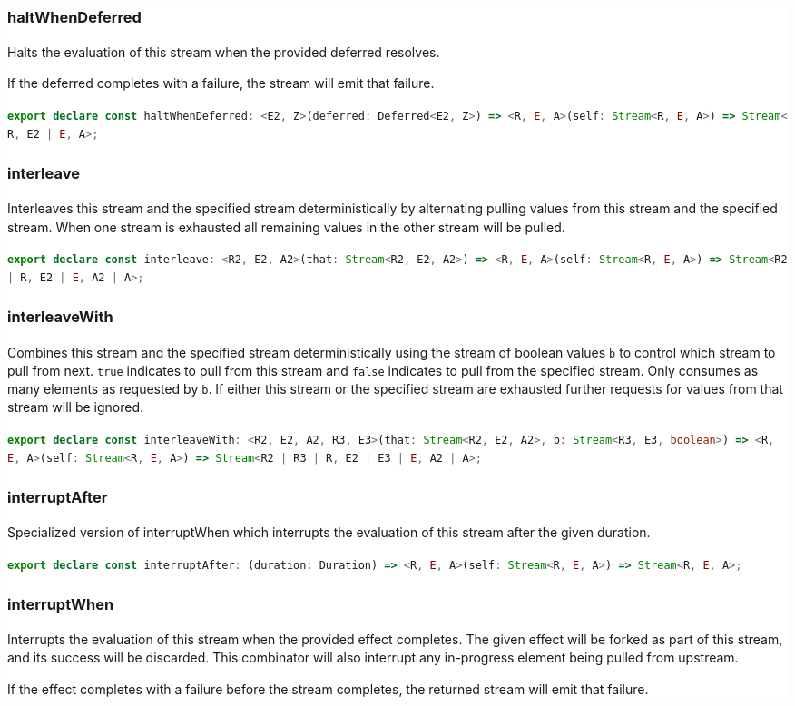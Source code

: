 ### haltWhenDeferred

Halts the evaluation of this stream when the provided deferred resolves.

If the deferred completes with a failure, the stream will emit that failure.

```ts
export declare const haltWhenDeferred: <E2, Z>(deferred: Deferred<E2, Z>) => <R, E, A>(self: Stream<R, E, A>) => Stream<R, E2 | E, A>;
```

### interleave

Interleaves this stream and the specified stream deterministically by
alternating pulling values from this stream and the specified stream. When
one stream is exhausted all remaining values in the other stream will be
pulled.

```ts
export declare const interleave: <R2, E2, A2>(that: Stream<R2, E2, A2>) => <R, E, A>(self: Stream<R, E, A>) => Stream<R2 | R, E2 | E, A2 | A>;
```

### interleaveWith

Combines this stream and the specified stream deterministically using the
stream of boolean values `b` to control which stream to pull from next.
`true` indicates to pull from this stream and `false` indicates to pull
from the specified stream. Only consumes as many elements as requested by
`b`. If either this stream or the specified stream are exhausted further
requests for values from that stream will be ignored.

```ts
export declare const interleaveWith: <R2, E2, A2, R3, E3>(that: Stream<R2, E2, A2>, b: Stream<R3, E3, boolean>) => <R, E, A>(self: Stream<R, E, A>) => Stream<R2 | R3 | R, E2 | E3 | E, A2 | A>;
```

### interruptAfter

Specialized version of interruptWhen which interrupts the evaluation of
this stream after the given duration.

```ts
export declare const interruptAfter: (duration: Duration) => <R, E, A>(self: Stream<R, E, A>) => Stream<R, E, A>;
```

### interruptWhen

Interrupts the evaluation of this stream when the provided effect completes.
The given effect will be forked as part of this stream, and its success will
be discarded. This combinator will also interrupt any in-progress element
being pulled from upstream.

If the effect completes with a failure before the stream completes, the
returned stream will emit that failure.
